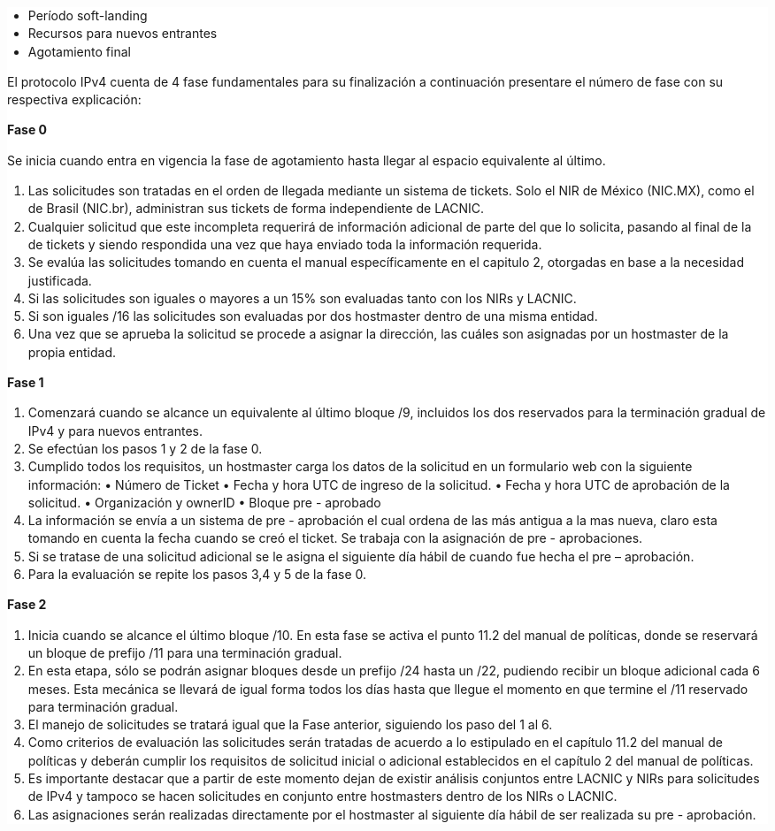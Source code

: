 - Período soft-landing
- Recursos para nuevos entrantes
- Agotamiento final

El protocolo IPv4 cuenta de 4 fase fundamentales para su finalización a continuación presentare el número de fase con su respectiva explicación:

**Fase 0**

Se inicia cuando entra en vigencia la fase de agotamiento hasta llegar al espacio equivalente al último.

1.	Las solicitudes son tratadas en el orden de llegada mediante un sistema de tickets. Solo el NIR de México (NIC.MX), como el de Brasil (NIC.br), administran sus tickets de forma independiente de LACNIC.
2.	Cualquier solicitud que este incompleta requerirá de información adicional de parte del que lo solicita, pasando al final de la de tickets y siendo respondida una vez que haya enviado toda la información requerida.
3.	Se evalúa las solicitudes tomando en cuenta el manual específicamente en el capitulo 2, otorgadas en base a la necesidad justificada.
4.	Si las solicitudes son iguales o mayores a un 15% son evaluadas tanto con los NIRs y LACNIC.
5.	Si son iguales /16 las solicitudes son evaluadas por dos hostmaster dentro de una misma entidad.
6.	Una vez que se aprueba la solicitud se procede a asignar la dirección, las cuáles son asignadas por un hostmaster de la propia entidad.

**Fase 1**

1.	Comenzará cuando se alcance un equivalente al último bloque /9, incluidos los dos reservados para la terminación gradual de IPv4 y para nuevos entrantes.
2.	Se efectúan los pasos 1 y 2 de la fase 0.
3.	Cumplido todos los requisitos, un hostmaster carga los datos de la solicitud en un formulario web con la siguiente información:
•	Número de Ticket
•	Fecha y hora UTC de ingreso de la solicitud.
•	Fecha y hora UTC de aprobación de la solicitud.
•	Organización y ownerID
•	Bloque pre - aprobado 
4.	La información se envía a un sistema de pre - aprobación el cual ordena de las más antigua a la mas nueva, claro esta tomando en cuenta la fecha cuando se creó el ticket. Se trabaja con la asignación de pre - aprobaciones.
5.	Si se tratase de una solicitud adicional se le asigna el siguiente día hábil de cuando fue hecha el pre – aprobación.
6.	Para la evaluación se repite los pasos 3,4 y 5 de la fase 0.

**Fase 2**

1.	Inicia cuando se alcance el último bloque /10. En esta fase se activa el punto 11.2 del manual de políticas, donde se reservará un bloque de prefijo /11 para una terminación gradual.
2.	En esta etapa, sólo se podrán asignar bloques desde un prefijo /24 hasta un /22, pudiendo recibir un bloque adicional cada 6 meses. Esta mecánica se llevará de igual forma todos los días hasta que llegue el momento en que termine el /11 reservado para terminación gradual.
3.	El manejo de solicitudes se tratará igual que la Fase anterior, siguiendo los paso del 1 al 6.
4.	Como criterios de evaluación las solicitudes serán tratadas de acuerdo a lo estipulado en el capítulo 11.2 del manual de políticas y deberán cumplir los requisitos de solicitud inicial o adicional establecidos en el capítulo 2 del manual de políticas.
5.	Es importante destacar que a partir de este momento dejan de existir análisis conjuntos entre LACNIC y NIRs para solicitudes de IPv4 y tampoco se hacen solicitudes en conjunto entre hostmasters dentro de los NIRs o LACNIC.
6.	Las asignaciones serán realizadas directamente por el hostmaster al siguiente día hábil de ser realizada su pre - aprobación.
